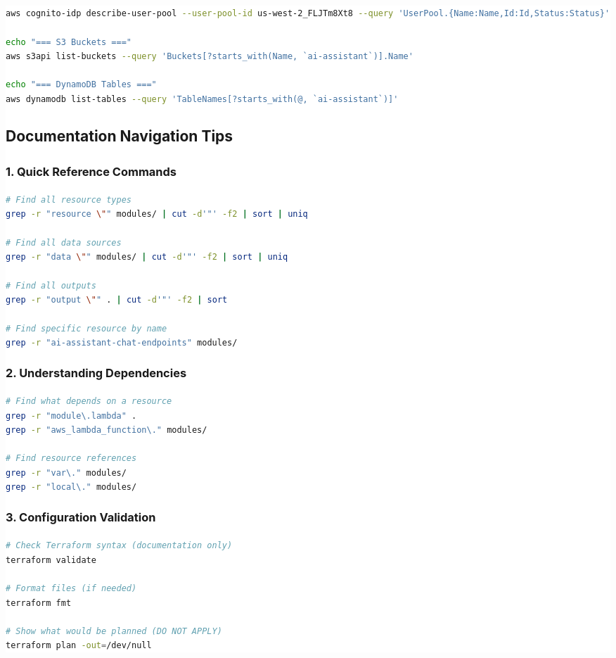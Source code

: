 ```bash
aws cognito-idp describe-user-pool --user-pool-id us-west-2_FLJTm8Xt8 --query 'UserPool.{Name:Name,Id:Id,Status:Status}'

echo "=== S3 Buckets ==="
aws s3api list-buckets --query 'Buckets[?starts_with(Name, `ai-assistant`)].Name'

echo "=== DynamoDB Tables ==="
aws dynamodb list-tables --query 'TableNames[?starts_with(@, `ai-assistant`)]'
```

## Documentation Navigation Tips

### 1. Quick Reference Commands

```bash
# Find all resource types
grep -r "resource \"" modules/ | cut -d'"' -f2 | sort | uniq

# Find all data sources
grep -r "data \"" modules/ | cut -d'"' -f2 | sort | uniq

# Find all outputs
grep -r "output \"" . | cut -d'"' -f2 | sort

# Find specific resource by name
grep -r "ai-assistant-chat-endpoints" modules/
```

### 2. Understanding Dependencies

```bash
# Find what depends on a resource
grep -r "module\.lambda" .
grep -r "aws_lambda_function\." modules/

# Find resource references
grep -r "var\." modules/
grep -r "local\." modules/
```

### 3. Configuration Validation

```bash
# Check Terraform syntax (documentation only)
terraform validate

# Format files (if needed)
terraform fmt

# Show what would be planned (DO NOT APPLY)
terraform plan -out=/dev/null
```
